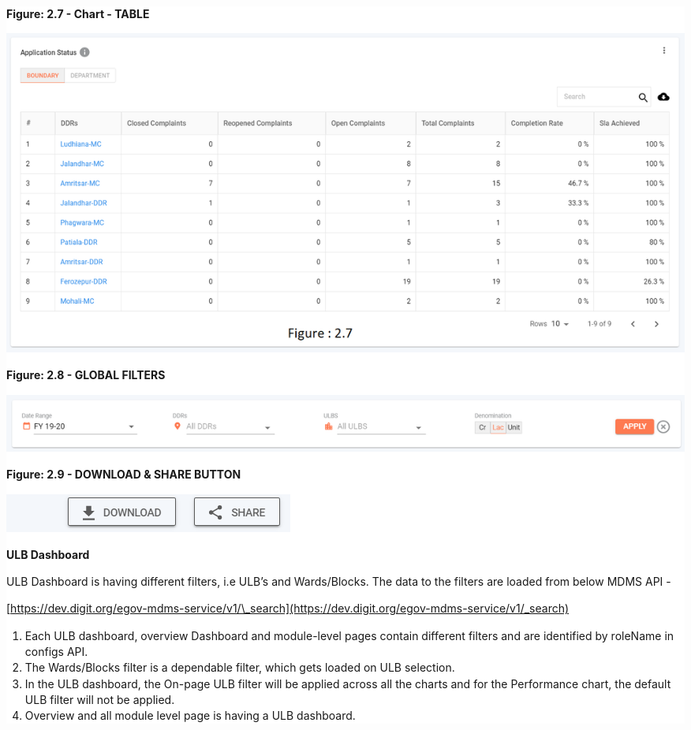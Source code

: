 **Figure: 2.7 - Chart - TABLE**

![](../../../.gitbook/assets/146.png)

**Figure: 2.8 - GLOBAL FILTERS**

![](../../../.gitbook/assets/147.png)

**Figure: 2.9 - DOWNLOAD & SHARE BUTTON**

![](../../../.gitbook/assets/148.png)

**ULB Dashboard**

ULB Dashboard is having different filters, i.e ULB’s and Wards/Blocks. The data to the filters are loaded from below MDMS API - 

[https://dev.digit.org/egov-mdms-service/v1/\_search](https://dev.digit.org/egov-mdms-service/v1/_search)

1. Each ULB dashboard, overview Dashboard and module-level pages contain different filters and are identified by roleName in configs API.
2. The Wards/Blocks filter is a dependable filter, which gets loaded on ULB selection.
3. In the ULB dashboard, the On-page ULB filter will be applied across all the charts and for the Performance chart, the default ULB filter will not be applied.
4. Overview and all module level page is having a ULB dashboard.
